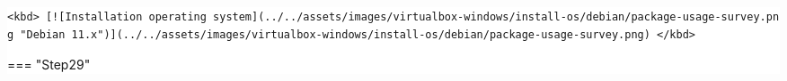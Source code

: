     <kbd> [![Installation operating system](../../assets/images/virtualbox-windows/install-os/debian/package-usage-survey.png "Debian 11.x")](../../assets/images/virtualbox-windows/install-os/debian/package-usage-survey.png) </kbd>

=== "Step29"
